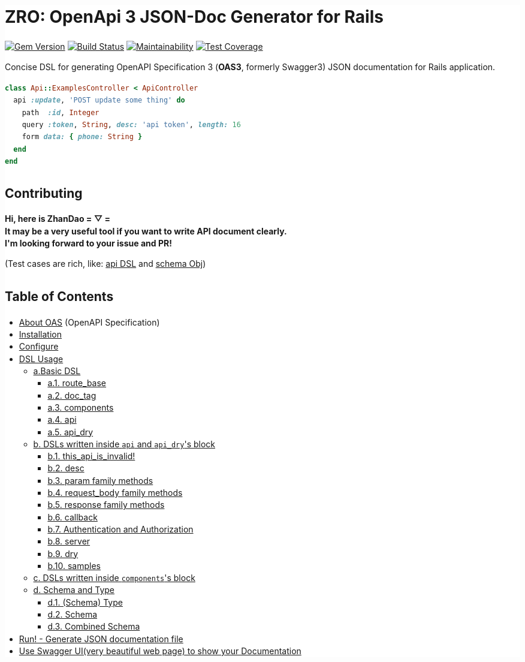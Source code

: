 # ZRO: OpenApi 3 JSON-Doc Generator for Rails

  [![Gem Version](https://badge.fury.io/rb/zero-rails_openapi.svg)](https://badge.fury.io/rb/zero-rails_openapi)
  [![Build Status](https://travis-ci.org/zhandao/zero-rails_openapi.svg?branch=master)](https://travis-ci.org/zhandao/zero-rails_openapi)
  [![Maintainability](https://api.codeclimate.com/v1/badges/471fd60f6eb7b019ceed/maintainability)](https://codeclimate.com/github/zhandao/zero-rails_openapi/maintainability)
  [![Test Coverage](https://api.codeclimate.com/v1/badges/471fd60f6eb7b019ceed/test_coverage)](https://codeclimate.com/github/zhandao/zero-rails_openapi/test_coverage)

  Concise DSL for generating OpenAPI Specification 3 (**OAS3**, formerly Swagger3) JSON documentation for Rails application.
  
  ```ruby
  class Api::ExamplesController < ApiController
    api :update, 'POST update some thing' do
      path  :id, Integer
      query :token, String, desc: 'api token', length: 16
      form data: { phone: String }
    end
  end
  ```

## Contributing

  **Hi, here is ZhanDao = ▽ =  
  It may be a very useful tool if you want to write API document clearly.  
  I'm looking forward to your issue and PR!**
  
  (Test cases are rich, like: [api DSL](spec/api_spec.rb) and [schema Obj](spec/oas_objs/schema_obj_spec.rb))

## Table of Contents

- [About OAS](#about-oas) (OpenAPI Specification)
- [Installation](#installation)
- [Configure](#configure)
- [DSL Usage](#dsl-usage)
  - [a.Basic DSL](#basic-dsl)
    - [a.1. route_base](#1-route_base-required-if-youre-not-writing-dsl-in-controller)
    - [a.2. doc_tag](#2-doc_tag-optional)
    - [a.3. components](#3-components-optional)
    - [a.4. api](#4-api-required)
    - [a.5. api_dry](#5-api_dry-optional)
  - [b. DSLs written inside `api` and `api_dry`'s block](#dsls-written-inside-api-and-api_drys-block)
    - [b.1. this_api_is_invalid!](#1-this_api_is_invalid-and-its-aliases)
    - [b.2. desc](#2-desc-description-for-the-current-api)
    - [b.3. param family methods](#3-param-family-methods-oas---parameter-object)
    - [b.4. request_body family methods](#4-request_body-family-methods-oas---request-body-object)
    - [b.5. response family methods](#5-response-family-methods-oas---response-object)
    - [b.6. callback](#6-callback-oas---callback-object)
    - [b.7. Authentication and Authorization](#7-authentication-and-authorization)
    - [b.8. server](#8-overriding-global-servers-by-server)
    - [b.9. dry](#9-dry)
    - [b.10. samples](#10-samples)
  - [c. DSLs written inside `components`'s block](#dsls-written-inside-componentss-block)
  - [d. Schema and Type](#schema-and-type)
    - [d.1. (Schema) Type](#schema-type)
    - [d.2. Schema](#schema)
    - [d.3. Combined Schema](#combined-schema)
- [Run! - Generate JSON documentation file](#run---generate-json-documentation-file)
- [Use Swagger UI(very beautiful web page) to show your Documentation](#use-swagger-uivery-beautiful-web-page-to-show-your-documentation)